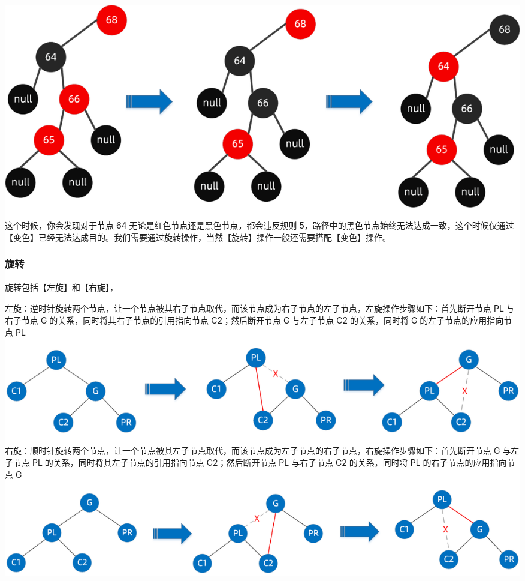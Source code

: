 ![](存储引擎之树结构/1908131615794713.png)

这个时候，你会发现对于节点 64 无论是红色节点还是黑色节点，都会违反规则 5，路径中的黑色节点始终无法达成一致，这个时候仅通过【变色】已经无法达成目的。我们需要通过旋转操作，当然【旋转】操作一般还需要搭配【变色】操作。



### 旋转

旋转包括【左旋】和【右旋】，

左旋：逆时针旋转两个节点，让一个节点被其右子节点取代，而该节点成为右子节点的左子节点，左旋操作步骤如下：首先断开节点 PL 与右子节点 G 的关系，同时将其右子节点的引用指向节点 C2；然后断开节点 G 与左子节点 C2 的关系，同时将 G 的左子节点的应用指向节点 PL

![](存储引擎之树结构/1908131615794714.png)

右旋：顺时针旋转两个节点，让一个节点被其左子节点取代，而该节点成为左子节点的右子节点，右旋操作步骤如下：首先断开节点 G 与左子节点 PL 的关系，同时将其左子节点的引用指向节点 C2；然后断开节点 PL 与右子节点 C2 的关系，同时将 PL 的右子节点的应用指向节点 G

![](存储引擎之树结构/1908131615794715.png)

